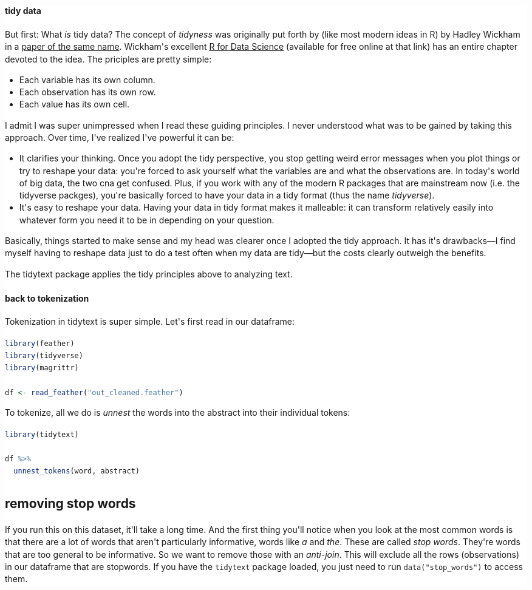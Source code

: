 #### tidy data 

But first: What _is_ tidy data? The concept of _tidyness_ was originally put forth by (like most modern ideas in R) by Hadley Wickham in a [paper of the same name](http://vita.had.co.nz/papers/tidy-data.pdf). Wickham's excellent [R for Data Science](http://r4ds.had.co.nz) (available for free online at that link) has an entire chapter devoted to the idea. The priciples are pretty simple:

- Each variable has its own column.
- Each observation has its own row.
- Each value has its own cell.

I admit I was super unimpressed when I read these guiding principles. I never understood what was to be gained by taking this approach. Over time, I've realized I've powerful it can be:

- It clarifies your thinking. Once you adopt the tidy perspective, you stop getting weird error messages when you plot things or try to reshape your data: you're forced to ask yourself what the variables are and what the observations are. In today's world of big data, the two cna get confused. Plus, if you work with any of the modern R packages that are mainstream now (i.e. the tidyverse packges), you're basically forced to have your data in a tidy format (thus the name _tidyverse_).
- It's easy to reshape your data. Having your data in tidy format makes it malleable: it can transform relatively easily into whatever form you need it to be in depending on your question. 

Basically, things started to make sense and my head was clearer once I adopted the tidy approach. It has it's drawbacks—I find myself having to reshape data just to do a test often when my data are tidy—but the costs clearly outweigh the benefits.

The tidytext package applies the tidy principles above to analyzing text. 

#### back to tokenization 

Tokenization in tidytext is super simple. Let's first read in our dataframe:

```r
library(feather)
library(tidyverse)
library(magrittr)

df <- read_feather("out_cleaned.feather")
```

To tokenize, all we do is _unnest_ the words into the abstract into their individual tokens:

```r
library(tidytext)

df %>%
  unnest_tokens(word, abstract)
```

## removing stop words

If you run this on this dataset, it'll take a long time. And the first thing you'll notice when you look at the most common words is that there are a lot of words that aren't particularly informative, words like _a_ and _the_. These are called _stop words_. They're words that are too general to be informative. So we want to remove those with an _anti-join_. This will exclude all the rows (observations) in our dataframe that are stopwords. If you have the `tidytext` package loaded, you just need to run `data("stop_words")` to access them.
